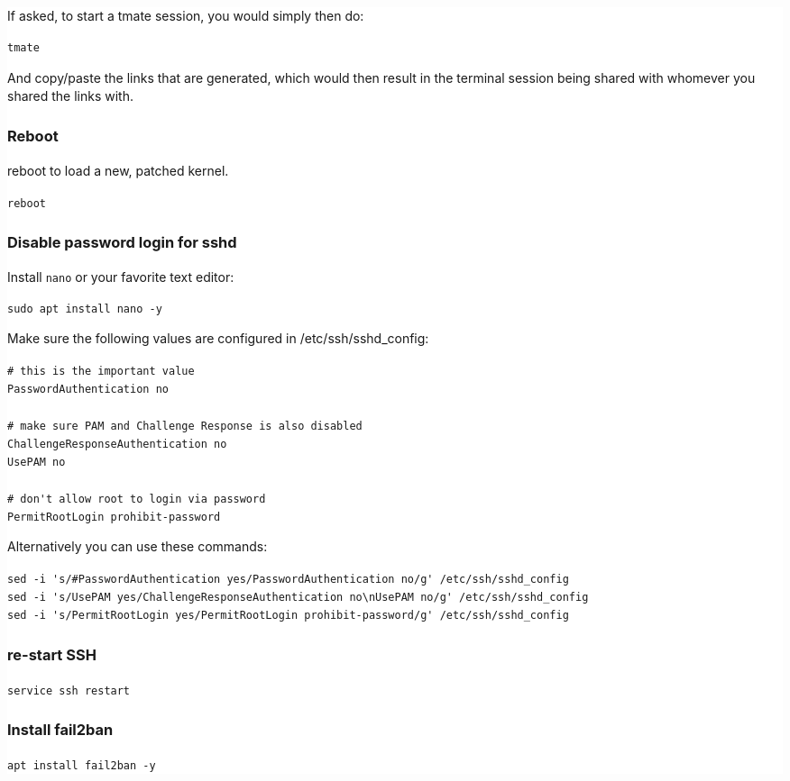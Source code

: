If asked, to start a tmate session, you would simply then do:

```
tmate
```

And copy/paste the links that are generated, which would then result in the terminal session being shared with whomever you shared the links with.

### Reboot

reboot to load a new, patched kernel.

```
reboot
```

### Disable password login for sshd

Install `nano` or your favorite text editor:

```
sudo apt install nano -y
```

Make sure the following values are configured in /etc/ssh/sshd_config:

```
# this is the important value
PasswordAuthentication no

# make sure PAM and Challenge Response is also disabled
ChallengeResponseAuthentication no
UsePAM no

# don't allow root to login via password
PermitRootLogin prohibit-password
```

Alternatively you can use these commands:

```
sed -i 's/#PasswordAuthentication yes/PasswordAuthentication no/g' /etc/ssh/sshd_config
sed -i 's/UsePAM yes/ChallengeResponseAuthentication no\nUsePAM no/g' /etc/ssh/sshd_config
sed -i 's/PermitRootLogin yes/PermitRootLogin prohibit-password/g' /etc/ssh/sshd_config
```

### re-start SSH

```
service ssh restart
```

### Install fail2ban

```
apt install fail2ban -y
```

